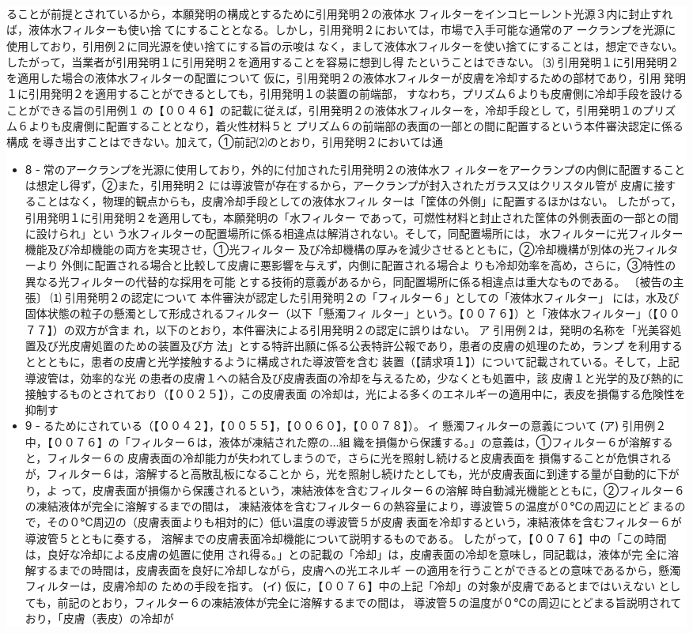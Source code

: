ることが前提とされているから，本願発明の構成とするために引用発明２の液体水
フィルターをインコヒーレント光源３内に封止すれば，液体水フィルターも使い捨
てにすることとなる。しかし，引用発明２においては，市場で入手可能な通常のア
ークランプを光源に使用しており，引用例２に同光源を使い捨てにする旨の示唆は
なく，まして液体水フィルターを使い捨てにすることは，想定できない。 
 したがって，当業者が引用発明１に引用発明２を適用することを容易に想到し得
たということはできない。 
 ⑶ 引用発明１に引用発明２を適用した場合の液体水フィルターの配置について 
 仮に，引用発明２の液体水フィルターが皮膚を冷却するための部材であり，引用
発明１に引用発明２を適用することができるとしても，引用発明１の装置の前端部，
すなわち，プリズム６よりも皮膚側に冷却手段を設けることができる旨の引用例１
の【００４６】の記載に従えば，引用発明２の液体水フィルターを，冷却手段とし
て，引用発明１のプリズム６よりも皮膚側に配置することとなり，着火性材料５と
プリズム６の前端部の表面の一部との間に配置するという本件審決認定に係る構成
を導き出すことはできない。加えて，①前記⑵のとおり，引用発明２においては通
 - 8 - 
常のアークランプを光源に使用しており，外的に付加された引用発明２の液体水フ
ィルターをアークランプの内側に配置することは想定し得ず，②また，引用発明２
には導波管が存在するから，アークランプが封入されたガラス又はクリスタル管が
皮膚に接することはなく，物理的観点からも，皮膚冷却手段としての液体水フィル
ターは「筐体の外側」に配置するほかはない。 
 したがって，引用発明１に引用発明２を適用しても，本願発明の「水フィルター
であって，可燃性材料と封止された筐体の外側表面の一部との間に設けられ」とい
う水フィルターの配置場所に係る相違点は解消されない。そして，同配置場所には，
水フィルターに光フィルター機能及び冷却機能の両方を実現させ，①光フィルター
及び冷却機構の厚みを減少させるとともに，②冷却機構が別体の光フィルターより
外側に配置される場合と比較して皮膚に悪影響を与えず，内側に配置される場合よ
りも冷却効率を高め，さらに，③特性の異なる光フィルターの代替的な採用を可能
とする技術的意義があるから，同配置場所に係る相違点は重大なものである。 
〔被告の主張〕 
 ⑴ 引用発明２の認定について 
 本件審決が認定した引用発明２の「フィルター６」としての「液体水フィルター」
には，水及び固体状態の粒子の懸濁として形成されるフィルター（以下「懸濁フィ
ルター」という。【００７６】）と「液体水フィルター」（【００７７】）の双方が含ま
れ，以下のとおり，本件審決による引用発明２の認定に誤りはない。 
 ア 引用例２は，発明の名称を「光美容処置及び光皮膚処置のための装置及び方
法」とする特許出願に係る公表特許公報であり，患者の皮膚の処理のため，ランプ
を利用するととともに，患者の皮膚と光学接触するように構成された導波管を含む
装置（【請求項１】）について記載されている。そして，上記導波管は，効率的な光
の患者の皮膚１への結合及び皮膚表面の冷却を与えるため，少なくとも処置中，該
皮膚１と光学的及び熱的に接触するものとされており（【００２５】），この皮膚表面
の冷却は，光による多くのエネルギーの適用中に，表皮を損傷する危険性を抑制す
 - 9 - 
るためにされている（【００４２】，【００５５】，【００６０】，【００７８】）。 
 イ 懸濁フィルターの意義について 
 (ア) 引用例２中，【００７６】の「フィルター６は，液体が凍結された際の…組
織を損傷から保護する。」の意義は，①フィルター６が溶解すると，フィルター６の
皮膚表面の冷却能力が失われてしまうので，さらに光を照射し続けると皮膚表面を
損傷することが危惧されるが，フィルター６は，溶解すると高散乱板になることか
ら，光を照射し続けたとしても，光が皮膚表面に到達する量が自動的に下がり，よ
って，皮膚表面が損傷から保護されるという，凍結液体を含むフィルター６の溶解
時自動減光機能とともに，②フィルター６の凍結液体が完全に溶解するまでの間は，
凍結液体を含むフィルター６の熱容量により，導波管５の温度が０℃の周辺にとど
まるので，その０℃周辺の（皮膚表面よりも相対的に）低い温度の導波管５が皮膚
表面を冷却するという，凍結液体を含むフィルター６が導波管５とともに奏する，
溶解までの皮膚表面冷却機能について説明するものである。 
 したがって，【００７６】中の「この時間は，良好な冷却による皮膚の処置に使用
され得る。」との記載の「冷却」は，皮膚表面の冷却を意味し，同記載は，液体が完
全に溶解するまでの時間は，皮膚表面を良好に冷却しながら，皮膚への光エネルギ
ーの適用を行うことができるとの意味であるから，懸濁フィルターは，皮膚冷却の
ための手段を指す。 
 (イ) 仮に，【００７６】中の上記「冷却」の対象が皮膚であるとまではいえない
としても，前記のとおり，フィルター６の凍結液体が完全に溶解するまでの間は，
導波管５の温度が０℃の周辺にとどまる旨説明されており，「皮膚（表皮）の冷却が